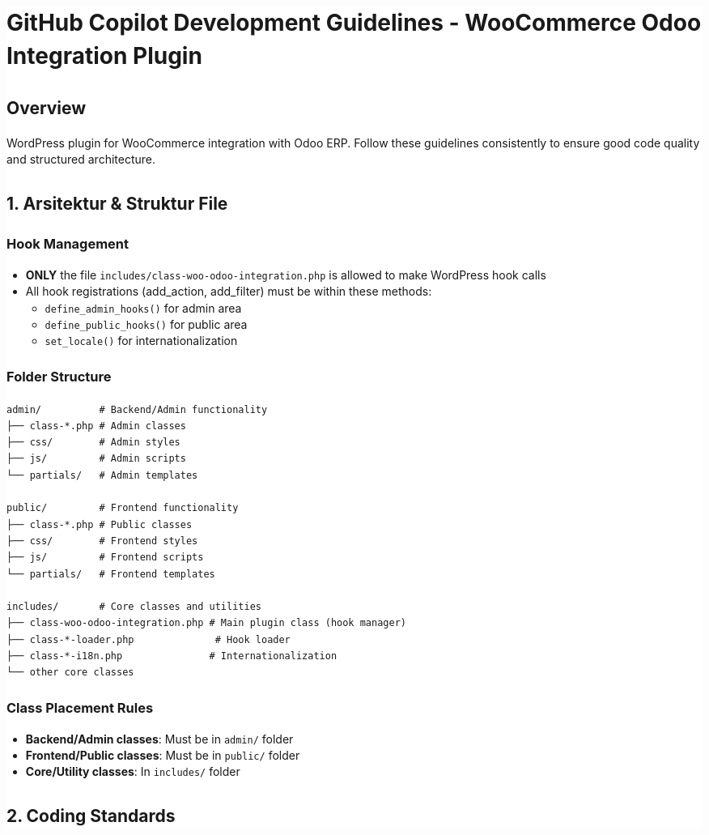 # GitHub Copilot Development Guidelines - WooCommerce Odoo Integration Plugin

## Overview

WordPress plugin for WooCommerce integration with Odoo ERP. Follow these guidelines consistently to ensure good code quality and structured architecture.

## 1. Arsitektur & Struktur File

### Hook Management

- **ONLY** the file `includes/class-woo-odoo-integration.php` is allowed to make WordPress hook calls
- All hook registrations (add_action, add_filter) must be within these methods:
  - `define_admin_hooks()` for admin area
  - `define_public_hooks()` for public area
  - `set_locale()` for internationalization

### Folder Structure

```
admin/          # Backend/Admin functionality
├── class-*.php # Admin classes
├── css/        # Admin styles
├── js/         # Admin scripts
└── partials/   # Admin templates

public/         # Frontend functionality
├── class-*.php # Public classes
├── css/        # Frontend styles
├── js/         # Frontend scripts
└── partials/   # Frontend templates

includes/       # Core classes and utilities
├── class-woo-odoo-integration.php # Main plugin class (hook manager)
├── class-*-loader.php              # Hook loader
├── class-*-i18n.php               # Internationalization
└── other core classes
```

### Class Placement Rules

- **Backend/Admin classes**: Must be in `admin/` folder
- **Frontend/Public classes**: Must be in `public/` folder
- **Core/Utility classes**: In `includes/` folder

## 2. Coding Standards
